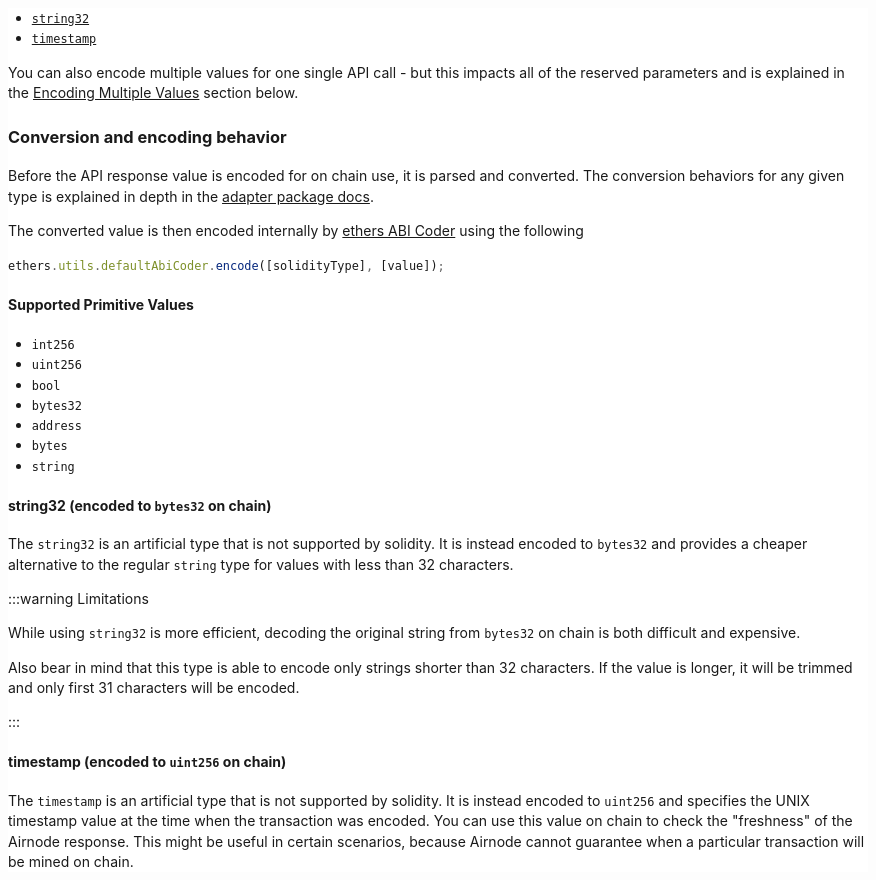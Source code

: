 - [`string32`](reserved-parameters.md#string32-encoded-to-bytes32-on-chain)
- [`timestamp`](reserved-parameters.md#timestamp-encoded-to-uint256-on-chain)

You can also encode multiple values for one single API call - but this impacts
all of the reserved parameters and is explained in the
[Encoding Multiple Values](./reserved-parameters.md#encoding-multiple-values)
section below.

### Conversion and encoding behavior

Before the API response value is encoded for on chain use, it is parsed and
converted. The conversion behaviors for any given type is explained in depth in
the
[adapter package docs](/airnode/v0.10/reference/packages/adapter.md#conversion).

The converted value is then encoded internally by
[ethers ABI Coder](https://docs.ethers.io/v5/api/utils/abi/coder/#AbiCoder)
using the following

```js
ethers.utils.defaultAbiCoder.encode([solidityType], [value]);
```

#### Supported Primitive Values

- `int256`
- `uint256`
- `bool`
- `bytes32`
- `address`
- `bytes`
- `string`

#### string32 (encoded to `bytes32` on chain)

The `string32` is an artificial type that is not supported by solidity. It is
instead encoded to `bytes32` and provides a cheaper alternative to the regular
`string` type for values with less than 32 characters.

:::warning Limitations

While using `string32` is more efficient, decoding the original string from
`bytes32` on chain is both difficult and expensive.

Also bear in mind that this type is able to encode only strings shorter than 32
characters. If the value is longer, it will be trimmed and only first 31
characters will be encoded.

:::

#### timestamp (encoded to `uint256` on chain)

The `timestamp` is an artificial type that is not supported by solidity. It is
instead encoded to `uint256` and specifies the UNIX timestamp value at the time
when the transaction was encoded. You can use this value on chain to check the
"freshness" of the Airnode response. This might be useful in certain scenarios,
because Airnode cannot guarantee when a particular transaction will be mined on
chain.
